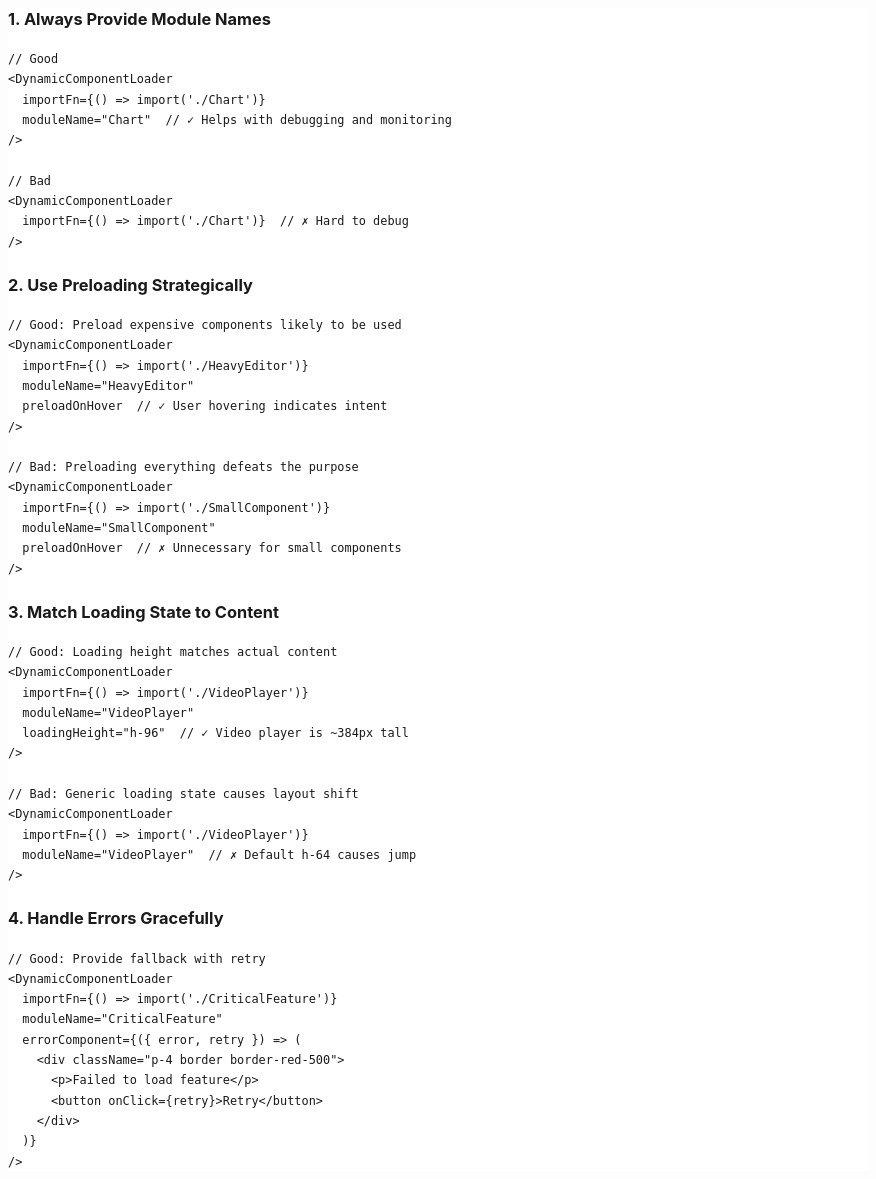 ### 1. Always Provide Module Names

```tsx
// Good
<DynamicComponentLoader
  importFn={() => import('./Chart')}
  moduleName="Chart"  // ✓ Helps with debugging and monitoring
/>

// Bad
<DynamicComponentLoader
  importFn={() => import('./Chart')}  // ✗ Hard to debug
/>
```

### 2. Use Preloading Strategically

```tsx
// Good: Preload expensive components likely to be used
<DynamicComponentLoader
  importFn={() => import('./HeavyEditor')}
  moduleName="HeavyEditor"
  preloadOnHover  // ✓ User hovering indicates intent
/>

// Bad: Preloading everything defeats the purpose
<DynamicComponentLoader
  importFn={() => import('./SmallComponent')}
  moduleName="SmallComponent"
  preloadOnHover  // ✗ Unnecessary for small components
/>
```

### 3. Match Loading State to Content

```tsx
// Good: Loading height matches actual content
<DynamicComponentLoader
  importFn={() => import('./VideoPlayer')}
  moduleName="VideoPlayer"
  loadingHeight="h-96"  // ✓ Video player is ~384px tall
/>

// Bad: Generic loading state causes layout shift
<DynamicComponentLoader
  importFn={() => import('./VideoPlayer')}
  moduleName="VideoPlayer"  // ✗ Default h-64 causes jump
/>
```

### 4. Handle Errors Gracefully

```tsx
// Good: Provide fallback with retry
<DynamicComponentLoader
  importFn={() => import('./CriticalFeature')}
  moduleName="CriticalFeature"
  errorComponent={({ error, retry }) => (
    <div className="p-4 border border-red-500">
      <p>Failed to load feature</p>
      <button onClick={retry}>Retry</button>
    </div>
  )}
/>

```